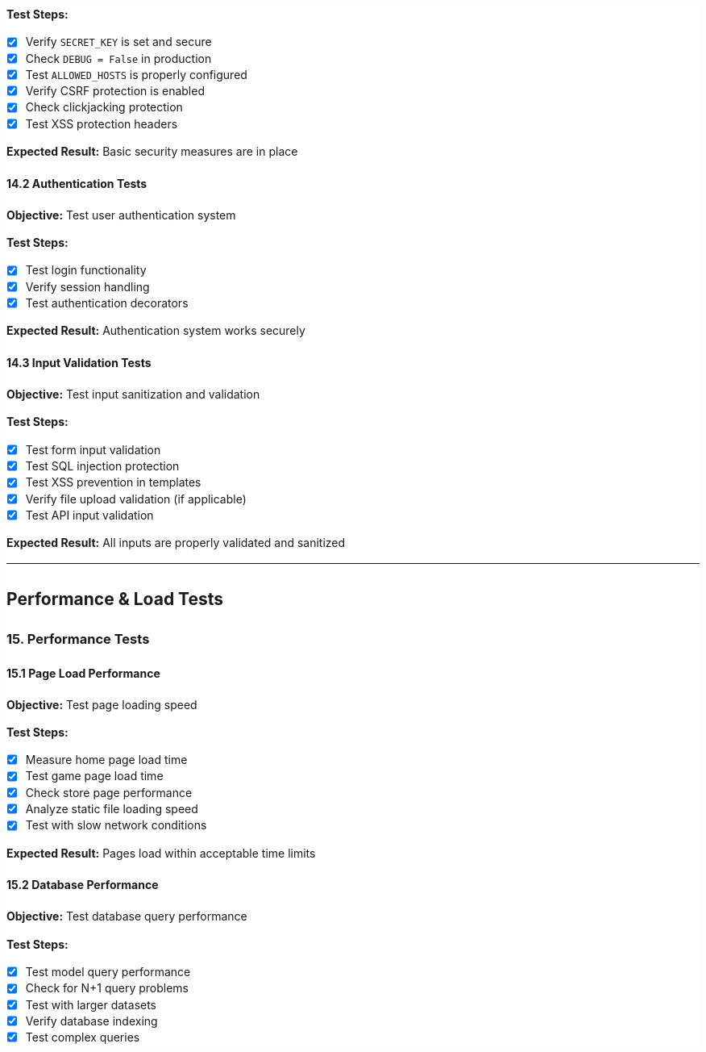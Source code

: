 **Test Steps:**
- [x] Verify `SECRET_KEY` is set and secure
- [x] Check `DEBUG = False` in production
- [x] Test `ALLOWED_HOSTS` is properly configured
- [x] Verify CSRF protection is enabled
- [x] Check clickjacking protection
- [x] Test XSS protection headers

**Expected Result:** Basic security measures are in place

#### 14.2 Authentication Tests
**Objective:** Test user authentication system

**Test Steps:**
- [x] Test login functionality
- [x] Verify session handling
- [x] Test authentication decorators

**Expected Result:** Authentication system works securely

#### 14.3 Input Validation Tests
**Objective:** Test input sanitization and validation

**Test Steps:**
- [x] Test form input validation
- [x] Test SQL injection protection
- [x] Test XSS prevention in templates
- [x] Verify file upload validation (if applicable)
- [x] Test API input validation

**Expected Result:** All inputs are properly validated and sanitized

---

## Performance & Load Tests

### 15. Performance Tests

#### 15.1 Page Load Performance
**Objective:** Test page loading speed

**Test Steps:**
- [x] Measure home page load time
- [x] Test game page load time
- [x] Check store page performance
- [x] Analyze static file loading speed
- [x] Test with slow network conditions

**Expected Result:** Pages load within acceptable time limits

#### 15.2 Database Performance  
**Objective:** Test database query performance

**Test Steps:**
- [x] Test model query performance
- [x] Check for N+1 query problems
- [x] Test with larger datasets
- [x] Verify database indexing
- [x] Test complex queries
